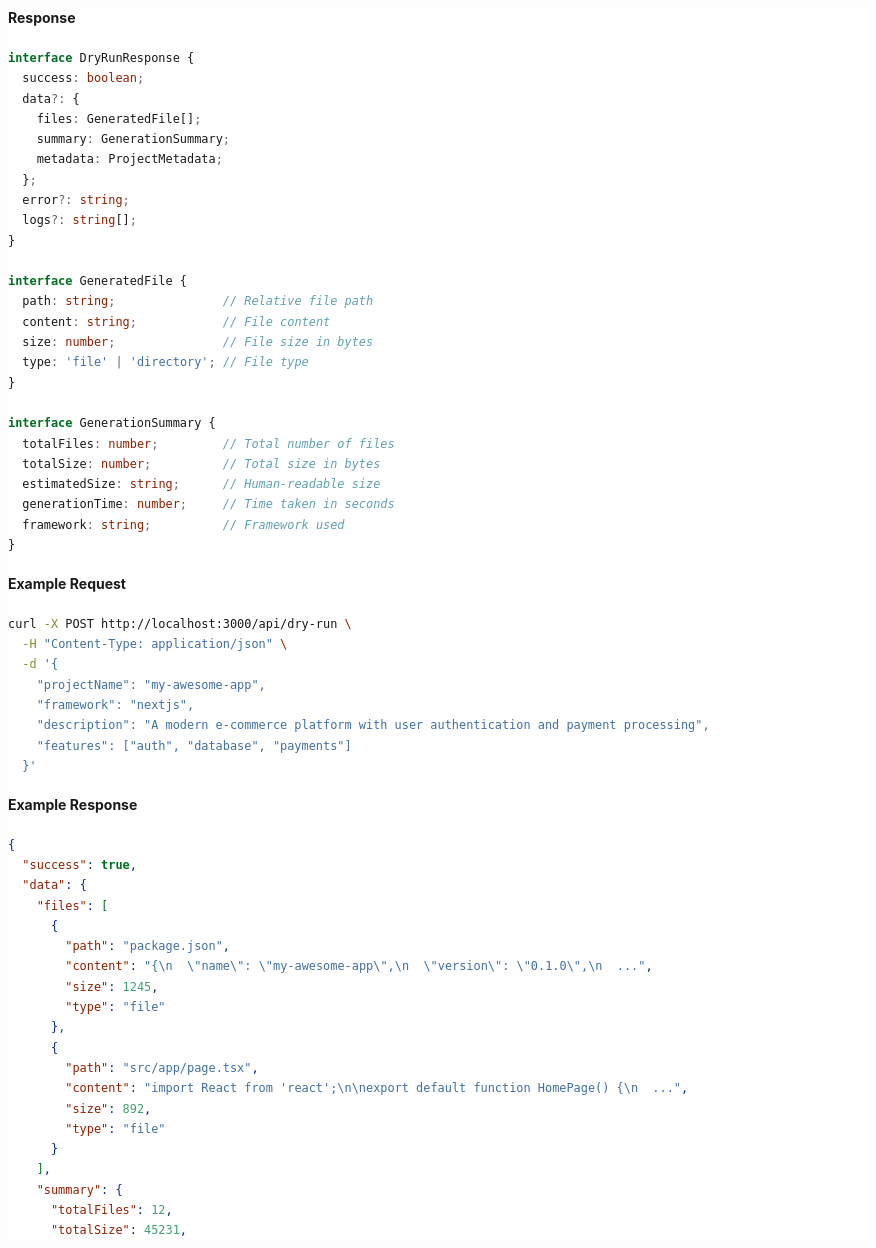 #### Response

```typescript
interface DryRunResponse {
  success: boolean;
  data?: {
    files: GeneratedFile[];
    summary: GenerationSummary;
    metadata: ProjectMetadata;
  };
  error?: string;
  logs?: string[];
}

interface GeneratedFile {
  path: string;               // Relative file path
  content: string;            // File content
  size: number;               // File size in bytes
  type: 'file' | 'directory'; // File type
}

interface GenerationSummary {
  totalFiles: number;         // Total number of files
  totalSize: number;          // Total size in bytes
  estimatedSize: string;      // Human-readable size
  generationTime: number;     // Time taken in seconds
  framework: string;          // Framework used
}
```

#### Example Request

```bash
curl -X POST http://localhost:3000/api/dry-run \
  -H "Content-Type: application/json" \
  -d '{
    "projectName": "my-awesome-app",
    "framework": "nextjs",
    "description": "A modern e-commerce platform with user authentication and payment processing",
    "features": ["auth", "database", "payments"]
  }'
```

#### Example Response

```json
{
  "success": true,
  "data": {
    "files": [
      {
        "path": "package.json",
        "content": "{\n  \"name\": \"my-awesome-app\",\n  \"version\": \"0.1.0\",\n  ...",
        "size": 1245,
        "type": "file"
      },
      {
        "path": "src/app/page.tsx",
        "content": "import React from 'react';\n\nexport default function HomePage() {\n  ...",
        "size": 892,
        "type": "file"
      }
    ],
    "summary": {
      "totalFiles": 12,
      "totalSize": 45231,
```